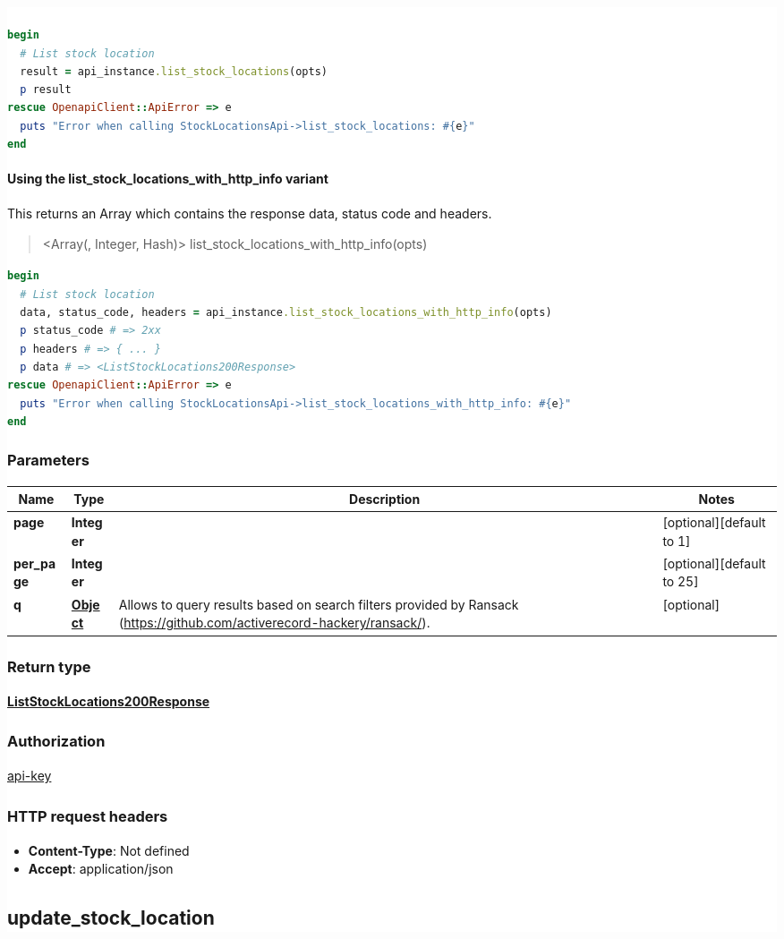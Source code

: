 ```ruby

begin
  # List stock location
  result = api_instance.list_stock_locations(opts)
  p result
rescue OpenapiClient::ApiError => e
  puts "Error when calling StockLocationsApi->list_stock_locations: #{e}"
end
```

#### Using the list_stock_locations_with_http_info variant

This returns an Array which contains the response data, status code and headers.

> <Array(<ListStockLocations200Response>, Integer, Hash)> list_stock_locations_with_http_info(opts)

```ruby
begin
  # List stock location
  data, status_code, headers = api_instance.list_stock_locations_with_http_info(opts)
  p status_code # => 2xx
  p headers # => { ... }
  p data # => <ListStockLocations200Response>
rescue OpenapiClient::ApiError => e
  puts "Error when calling StockLocationsApi->list_stock_locations_with_http_info: #{e}"
end
```

### Parameters

| Name | Type | Description | Notes |
| ---- | ---- | ----------- | ----- |
| **page** | **Integer** |  | [optional][default to 1] |
| **per_page** | **Integer** |  | [optional][default to 25] |
| **q** | [**Object**](.md) | Allows to query results based on search filters provided by Ransack (https://github.com/activerecord-hackery/ransack/). | [optional] |

### Return type

[**ListStockLocations200Response**](ListStockLocations200Response.md)

### Authorization

[api-key](../README.md#api-key)

### HTTP request headers

- **Content-Type**: Not defined
- **Accept**: application/json


## update_stock_location
